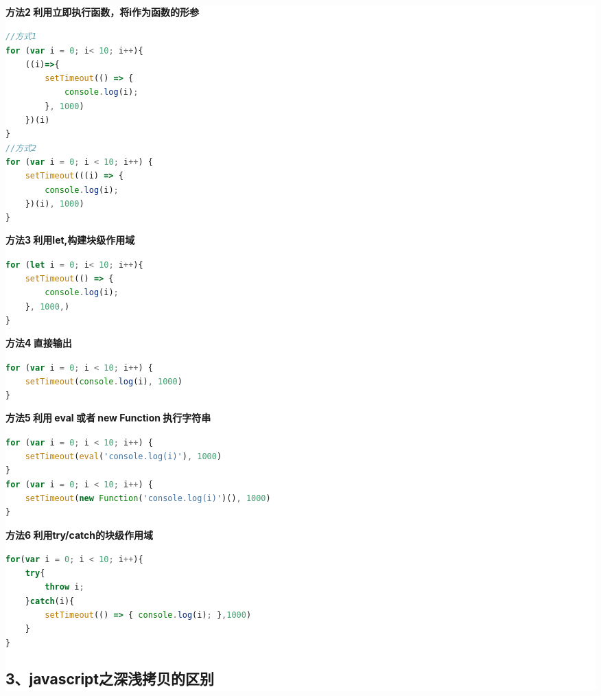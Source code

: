 **方法2 利用立即执行函数，将i作为函数的形参**

```js
//方式1
for (var i = 0; i< 10; i++){
    ((i)=>{
        setTimeout(() => {
            console.log(i);
        }, 1000)
    })(i)
}
//方式2
for (var i = 0; i < 10; i++) {
    setTimeout(((i) => {
        console.log(i);
    })(i), 1000)
}
```
**方法3 利用let,构建块级作用域**
```javascript
for (let i = 0; i< 10; i++){
    setTimeout(() => {
        console.log(i);
    }, 1000,)
}
```
**方法4 直接输出**
```javascript
for (var i = 0; i < 10; i++) {
    setTimeout(console.log(i), 1000)
}
```
**方法5 利用 eval 或者 new Function 执行字符串**
```javascript
for (var i = 0; i < 10; i++) {
    setTimeout(eval('console.log(i)'), 1000)
}
for (var i = 0; i < 10; i++) {
    setTimeout(new Function('console.log(i)')(), 1000)
}
```
**方法6 利用try/catch的块级作用域**
```javascript
for(var i = 0; i < 10; i++){ 
    try{
        throw i;
    }catch(i){
        setTimeout(() => { console.log(i); },1000)    
    }
}    
```

## 3、javascript之深浅拷贝的区别
